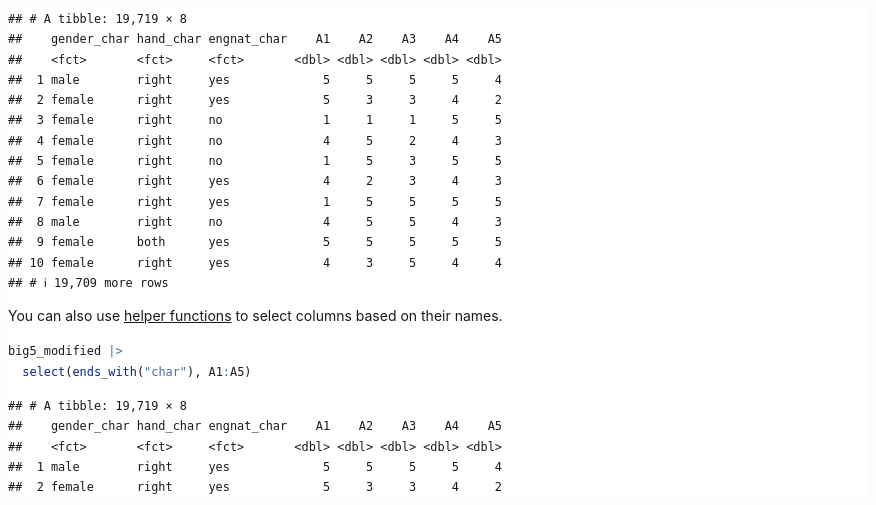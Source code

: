     ## # A tibble: 19,719 × 8
    ##    gender_char hand_char engnat_char    A1    A2    A3    A4    A5
    ##    <fct>       <fct>     <fct>       <dbl> <dbl> <dbl> <dbl> <dbl>
    ##  1 male        right     yes             5     5     5     5     4
    ##  2 female      right     yes             5     3     3     4     2
    ##  3 female      right     no              1     1     1     5     5
    ##  4 female      right     no              4     5     2     4     3
    ##  5 female      right     no              1     5     3     5     5
    ##  6 female      right     yes             4     2     3     4     3
    ##  7 female      right     yes             1     5     5     5     5
    ##  8 male        right     no              4     5     5     4     3
    ##  9 female      both      yes             5     5     5     5     5
    ## 10 female      right     yes             4     3     5     4     4
    ## # ℹ 19,709 more rows

You can also use [helper functions](https://tidyselect.r-lib.org/reference/language.html) to select columns based on their names.

``` r
big5_modified |> 
  select(ends_with("char"), A1:A5)
```

    ## # A tibble: 19,719 × 8
    ##    gender_char hand_char engnat_char    A1    A2    A3    A4    A5
    ##    <fct>       <fct>     <fct>       <dbl> <dbl> <dbl> <dbl> <dbl>
    ##  1 male        right     yes             5     5     5     5     4
    ##  2 female      right     yes             5     3     3     4     2